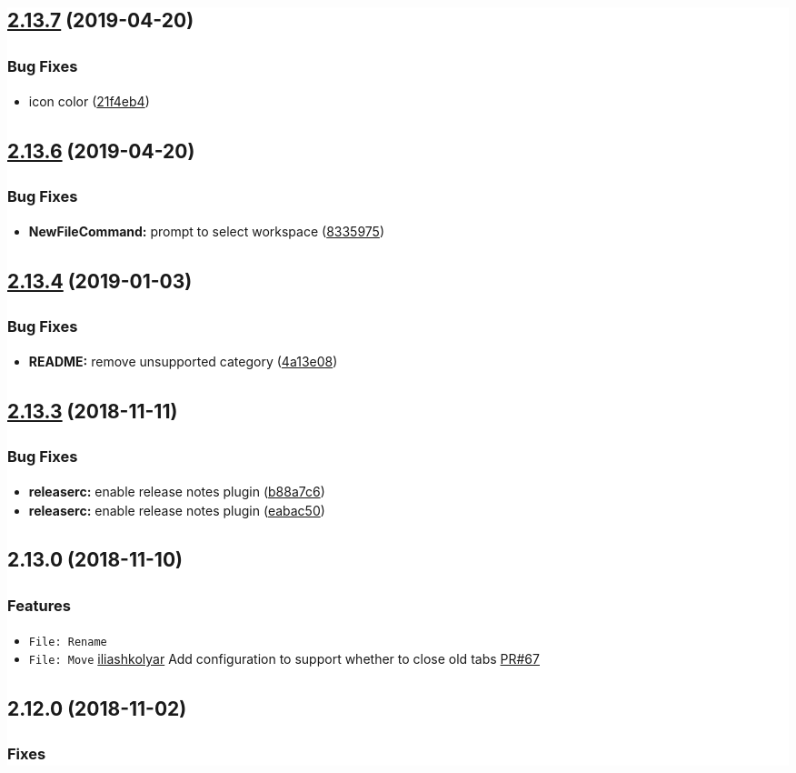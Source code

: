 ## [2.13.7](https://github.com/sleistner/vscode-fileutils/compare/v2.13.6...v2.13.7) (2019-04-20)


### Bug Fixes

* icon color ([21f4eb4](https://github.com/sleistner/vscode-fileutils/commit/21f4eb4))

## [2.13.6](https://github.com/sleistner/vscode-fileutils/compare/v2.13.5...v2.13.6) (2019-04-20)


### Bug Fixes

* **NewFileCommand:** prompt to select workspace ([8335975](https://github.com/sleistner/vscode-fileutils/commit/8335975))

## [2.13.4](https://github.com/sleistner/vscode-fileutils/compare/v2.13.3...v2.13.4) (2019-01-03)


### Bug Fixes

* **README:** remove unsupported category ([4a13e08](https://github.com/sleistner/vscode-fileutils/commit/4a13e08))

## [2.13.3](https://github.com/sleistner/vscode-fileutils/compare/v2.13.2...v2.13.3) (2018-11-11)


### Bug Fixes

* **releaserc:** enable release notes plugin ([b88a7c6](https://github.com/sleistner/vscode-fileutils/commit/b88a7c6))
* **releaserc:** enable release notes plugin ([eabac50](https://github.com/sleistner/vscode-fileutils/commit/eabac50))

## 2.13.0 (2018-11-10)

### Features
- `File: Rename`
- `File: Move`
[iliashkolyar](https://github.com/iliashkolyar) Add configuration to support whether to close old tabs [PR#67](https://github.com/sleistner/vscode-fileutils/pull/67)

## 2.12.0 (2018-11-02)

### Fixes
